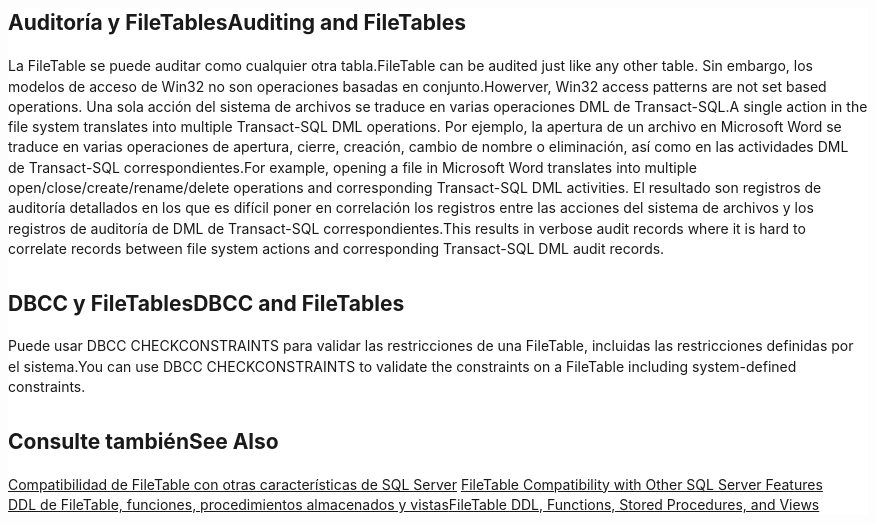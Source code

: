 ##  <a name="auditing-and-filetables"></a><a name="OtherAuditing"></a> <span data-ttu-id="e02a6-194">Auditoría y FileTables</span><span class="sxs-lookup"><span data-stu-id="e02a6-194">Auditing and FileTables</span></span>  
 <span data-ttu-id="e02a6-195">La FileTable se puede auditar como cualquier otra tabla.</span><span class="sxs-lookup"><span data-stu-id="e02a6-195">FileTable can be audited just like any other table.</span></span> <span data-ttu-id="e02a6-196">Sin embargo, los modelos de acceso de Win32 no son operaciones basadas en conjunto.</span><span class="sxs-lookup"><span data-stu-id="e02a6-196">Howerver, Win32 access patterns are not set based operations.</span></span> <span data-ttu-id="e02a6-197">Una sola acción del sistema de archivos se traduce en varias operaciones DML de Transact-SQL.</span><span class="sxs-lookup"><span data-stu-id="e02a6-197">A single action in the file system translates into multiple Transact-SQL DML operations.</span></span> <span data-ttu-id="e02a6-198">Por ejemplo, la apertura de un archivo en Microsoft Word se traduce en varias operaciones de apertura, cierre, creación, cambio de nombre o eliminación, así como en las actividades DML de Transact-SQL correspondientes.</span><span class="sxs-lookup"><span data-stu-id="e02a6-198">For example, opening a file in Microsoft Word translates into multiple open/close/create/rename/delete operations and corresponding Transact-SQL DML activities.</span></span> <span data-ttu-id="e02a6-199">El resultado son registros de auditoría detallados en los que es difícil poner en correlación los registros entre las acciones del sistema de archivos y los registros de auditoría de DML de Transact-SQL correspondientes.</span><span class="sxs-lookup"><span data-stu-id="e02a6-199">This results in verbose audit records where it is hard to correlate records between file system actions and corresponding Transact-SQL DML audit records.</span></span>  
  
##  <a name="dbcc-and-filetables"></a><a name="OtherDBCC"></a> <span data-ttu-id="e02a6-200">DBCC y FileTables</span><span class="sxs-lookup"><span data-stu-id="e02a6-200">DBCC and FileTables</span></span>  
 <span data-ttu-id="e02a6-201">Puede usar DBCC CHECKCONSTRAINTS para validar las restricciones de una FileTable, incluidas las restricciones definidas por el sistema.</span><span class="sxs-lookup"><span data-stu-id="e02a6-201">You can use DBCC CHECKCONSTRAINTS to validate the constraints on a FileTable including system-defined constraints.</span></span>  
  
## <a name="see-also"></a><span data-ttu-id="e02a6-202">Consulte también</span><span class="sxs-lookup"><span data-stu-id="e02a6-202">See Also</span></span>  
 <span data-ttu-id="e02a6-203">[Compatibilidad de FileTable con otras características de SQL Server](filetable-compatibility-with-other-sql-server-features.md) </span><span class="sxs-lookup"><span data-stu-id="e02a6-203">[FileTable Compatibility with Other SQL Server Features](filetable-compatibility-with-other-sql-server-features.md) </span></span>  
 [<span data-ttu-id="e02a6-204">DDL de FileTable, funciones, procedimientos almacenados y vistas</span><span class="sxs-lookup"><span data-stu-id="e02a6-204">FileTable DDL, Functions, Stored Procedures, and Views</span></span>](../views/views.md)  
  
  
